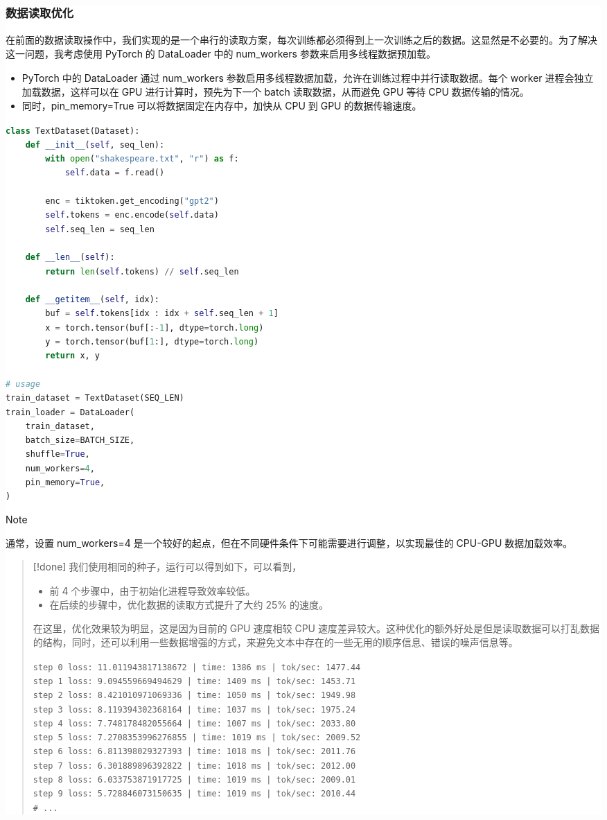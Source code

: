 ### 数据读取优化

在前面的数据读取操作中，我们实现的是一个串行的读取方案，每次训练都必须得到上一次训练之后的数据。这显然是不必要的。为了解决这一问题，我考虑使用 PyTorch 的 DataLoader 中的 num_workers 参数来启用多线程数据预加载。
- PyTorch 中的 DataLoader 通过 num_workers 参数启用多线程数据加载，允许在训练过程中并行读取数据。每个 worker 进程会独立加载数据，这样可以在 GPU 进行计算时，预先为下一个 batch 读取数据，从而避免 GPU 等待 CPU 数据传输的情况。
- 同时，pin_memory=True 可以将数据固定在内存中，加快从 CPU 到 GPU 的数据传输速度。

```python
class TextDataset(Dataset):
    def __init__(self, seq_len):
        with open("shakespeare.txt", "r") as f:
            self.data = f.read()

        enc = tiktoken.get_encoding("gpt2")
        self.tokens = enc.encode(self.data)
        self.seq_len = seq_len

    def __len__(self):
        return len(self.tokens) // self.seq_len

    def __getitem__(self, idx):
        buf = self.tokens[idx : idx + self.seq_len + 1]
        x = torch.tensor(buf[:-1], dtype=torch.long)
        y = torch.tensor(buf[1:], dtype=torch.long)
        return x, y

# usage
train_dataset = TextDataset(SEQ_LEN)
train_loader = DataLoader(
	train_dataset,
	batch_size=BATCH_SIZE,
	shuffle=True,
	num_workers=4,
	pin_memory=True,
)
```

> [!note]
> 通常，设置 num_workers=4 是一个较好的起点，但在不同硬件条件下可能需要进行调整，以实现最佳的 CPU-GPU 数据加载效率。

> [!done]
> 我们使用相同的种子，运行可以得到如下，可以看到，
> - 前 4 个步骤中，由于初始化进程导致效率较低。
> - 在后续的步骤中，优化数据的读取方式提升了大约 25% 的速度。
>
> 在这里，优化效果较为明显，这是因为目前的 GPU 速度相较 CPU 速度差异较大。这种优化的额外好处是但是读取数据可以打乱数据的结构，同时，还可以利用一些数据增强的方式，来避免文本中存在的一些无用的顺序信息、错误的噪声信息等。
> ```
> step 0 loss: 11.011943817138672 | time: 1386 ms | tok/sec: 1477.44
> step 1 loss: 9.094559669494629 | time: 1409 ms | tok/sec: 1453.71
> step 2 loss: 8.421010971069336 | time: 1050 ms | tok/sec: 1949.98
> step 3 loss: 8.119394302368164 | time: 1037 ms | tok/sec: 1975.24
> step 4 loss: 7.748178482055664 | time: 1007 ms | tok/sec: 2033.80
> step 5 loss: 7.2708353996276855 | time: 1019 ms | tok/sec: 2009.52
> step 6 loss: 6.811398029327393 | time: 1018 ms | tok/sec: 2011.76
> step 7 loss: 6.301889896392822 | time: 1018 ms | tok/sec: 2012.00
> step 8 loss: 6.033753871917725 | time: 1019 ms | tok/sec: 2009.01
> step 9 loss: 5.728846073150635 | time: 1019 ms | tok/sec: 2010.44
> # ...
> ```
